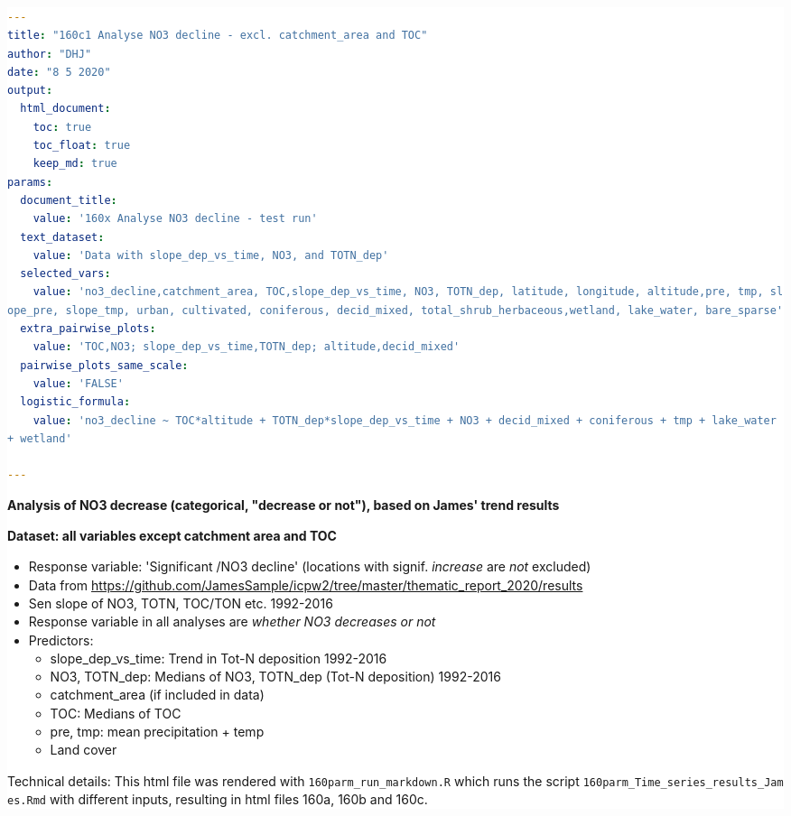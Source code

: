```yaml
---
title: "160c1 Analyse NO3 decline - excl. catchment_area and TOC"
author: "DHJ"
date: "8 5 2020"
output: 
  html_document:
    toc: true    
    toc_float: true
    keep_md: true
params:
  document_title: 
    value: '160x Analyse NO3 decline - test run'
  text_dataset: 
    value: 'Data with slope_dep_vs_time, NO3, and TOTN_dep'
  selected_vars: 
    value: 'no3_decline,catchment_area, TOC,slope_dep_vs_time, NO3, TOTN_dep, latitude, longitude, altitude,pre, tmp, slope_pre, slope_tmp, urban, cultivated, coniferous, decid_mixed, total_shrub_herbaceous,wetland, lake_water, bare_sparse'
  extra_pairwise_plots:
    value: 'TOC,NO3; slope_dep_vs_time,TOTN_dep; altitude,decid_mixed'
  pairwise_plots_same_scale:
    value: 'FALSE'
  logistic_formula: 
    value: 'no3_decline ~ TOC*altitude + TOTN_dep*slope_dep_vs_time + NO3 + decid_mixed + coniferous + tmp + lake_water + wetland'

---
```





**Analysis of NO3 decrease (categorical, "decrease or not"), based on James' trend results**  
  
**Dataset: all variables except catchment area and TOC**   

* Response variable: 'Significant /NO3 decline' (locations with signif. *increase* are *not* excluded)  
* Data from https://github.com/JamesSample/icpw2/tree/master/thematic_report_2020/results      
* Sen slope of NO3, TOTN, TOC/TON etc. 1992-2016
* Response variable in all analyses are *whether NO3 decreases or not*     
* Predictors:
    - slope_dep_vs_time: Trend in Tot-N deposition 1992-2016    
    - NO3, TOTN_dep: Medians of NO3, TOTN_dep (Tot-N deposition) 1992-2016   
    - catchment_area (if included in data)      
    - TOC: Medians of TOC       
    - pre, tmp: mean precipitation + temp   
    - Land cover 
  
Technical details: This html file was rendered with `160parm_run_markdown.R` which runs the script `160parm_Time_series_results_James.Rmd` with different inputs, resulting in html files 160a, 160b and 160c.    
